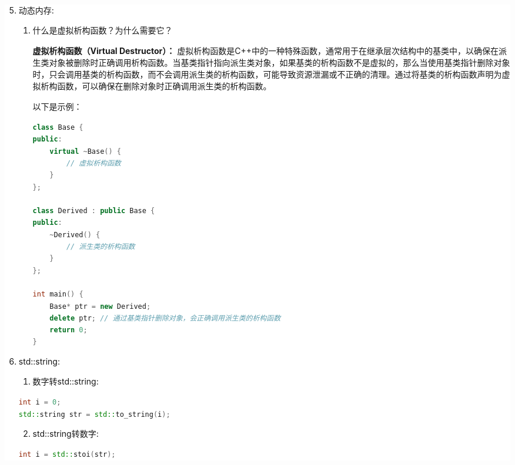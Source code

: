      

5. 动态内存:

   1. 什么是虚拟析构函数？为什么需要它？

      **虚拟析构函数（Virtual Destructor）：** 虚拟析构函数是C++中的一种特殊函数，通常用于在继承层次结构中的基类中，以确保在派生类对象被删除时正确调用析构函数。当基类指针指向派生类对象，如果基类的析构函数不是虚拟的，那么当使用基类指针删除对象时，只会调用基类的析构函数，而不会调用派生类的析构函数，可能导致资源泄漏或不正确的清理。通过将基类的析构函数声明为虚拟析构函数，可以确保在删除对象时正确调用派生类的析构函数。

      以下是示例：

      ```cpp
      class Base {
      public:
          virtual ~Base() {
              // 虚拟析构函数
          }
      };
      
      class Derived : public Base {
      public:
          ~Derived() {
              // 派生类的析构函数
          }
      };
      
      int main() {
          Base* ptr = new Derived;
          delete ptr; // 通过基类指针删除对象，会正确调用派生类的析构函数
          return 0;
      }
      ```

6. std::string:
    1. 数字转std::string:
    ```cpp
    int i = 0;
    std::string str = std::to_string(i);
    ```

    2. std::string转数字:
    ```cpp
    int i = std::stoi(str);
    ```